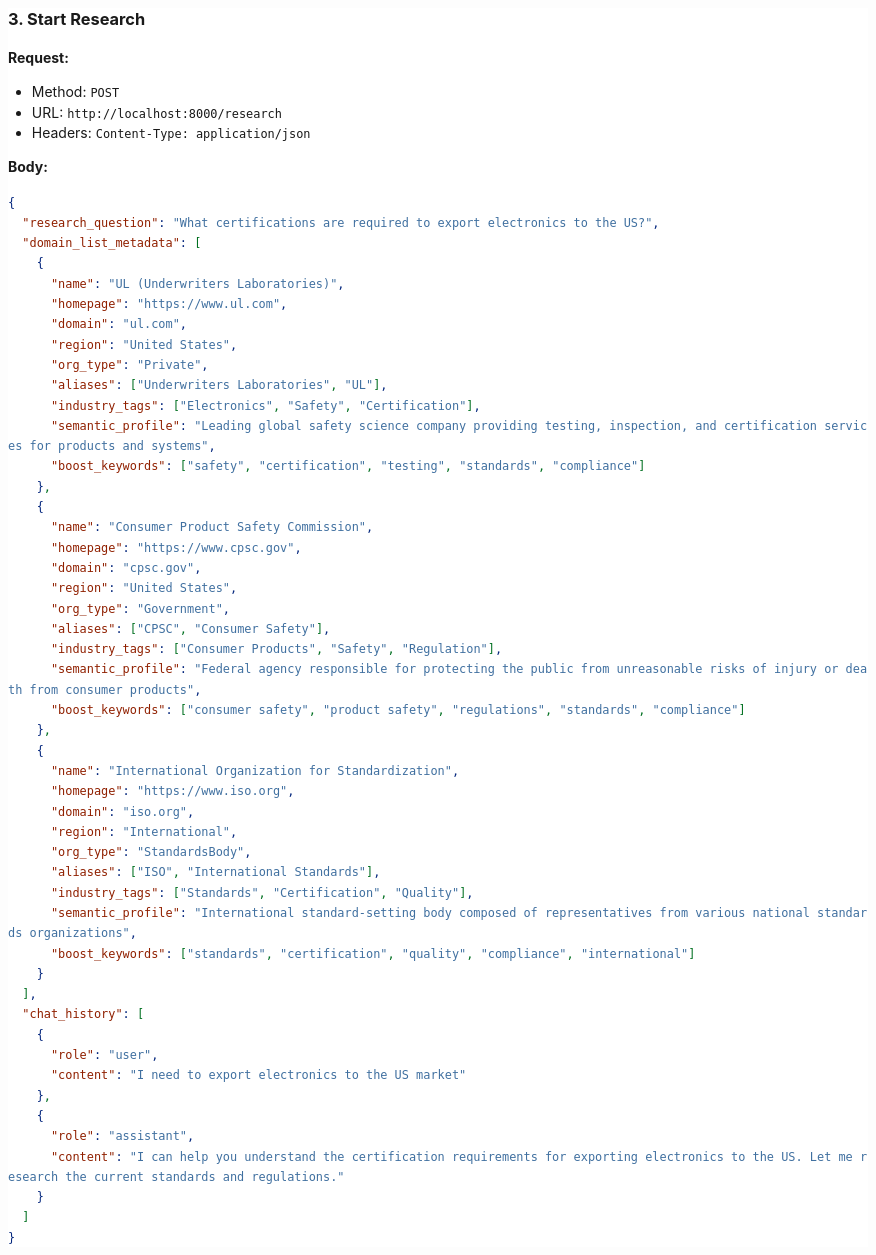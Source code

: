 ### 3. Start Research
**Request:**
- Method: `POST`
- URL: `http://localhost:8000/research`
- Headers: `Content-Type: application/json`

**Body:**
```json
{
  "research_question": "What certifications are required to export electronics to the US?",
  "domain_list_metadata": [
    {
      "name": "UL (Underwriters Laboratories)",
      "homepage": "https://www.ul.com",
      "domain": "ul.com",
      "region": "United States",
      "org_type": "Private",
      "aliases": ["Underwriters Laboratories", "UL"],
      "industry_tags": ["Electronics", "Safety", "Certification"],
      "semantic_profile": "Leading global safety science company providing testing, inspection, and certification services for products and systems",
      "boost_keywords": ["safety", "certification", "testing", "standards", "compliance"]
    },
    {
      "name": "Consumer Product Safety Commission",
      "homepage": "https://www.cpsc.gov",
      "domain": "cpsc.gov",
      "region": "United States",
      "org_type": "Government",
      "aliases": ["CPSC", "Consumer Safety"],
      "industry_tags": ["Consumer Products", "Safety", "Regulation"],
      "semantic_profile": "Federal agency responsible for protecting the public from unreasonable risks of injury or death from consumer products",
      "boost_keywords": ["consumer safety", "product safety", "regulations", "standards", "compliance"]
    },
    {
      "name": "International Organization for Standardization",
      "homepage": "https://www.iso.org",
      "domain": "iso.org",
      "region": "International",
      "org_type": "StandardsBody",
      "aliases": ["ISO", "International Standards"],
      "industry_tags": ["Standards", "Certification", "Quality"],
      "semantic_profile": "International standard-setting body composed of representatives from various national standards organizations",
      "boost_keywords": ["standards", "certification", "quality", "compliance", "international"]
    }
  ],
  "chat_history": [
    {
      "role": "user",
      "content": "I need to export electronics to the US market"
    },
    {
      "role": "assistant",
      "content": "I can help you understand the certification requirements for exporting electronics to the US. Let me research the current standards and regulations."
    }
  ]
}
```
